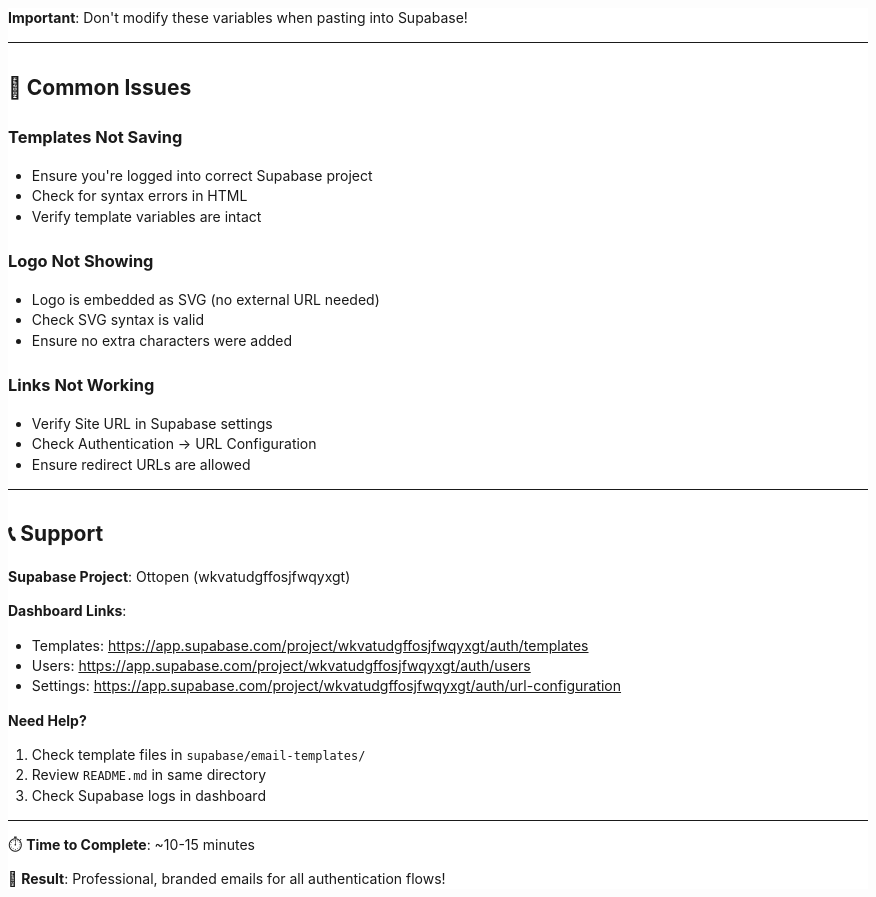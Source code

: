 **Important**: Don't modify these variables when pasting into Supabase!

---

## 🚨 Common Issues

### Templates Not Saving

- Ensure you're logged into correct Supabase project
- Check for syntax errors in HTML
- Verify template variables are intact

### Logo Not Showing

- Logo is embedded as SVG (no external URL needed)
- Check SVG syntax is valid
- Ensure no extra characters were added

### Links Not Working

- Verify Site URL in Supabase settings
- Check Authentication → URL Configuration
- Ensure redirect URLs are allowed

---

## 📞 Support

**Supabase Project**: Ottopen (wkvatudgffosjfwqyxgt)

**Dashboard Links**:

- Templates: https://app.supabase.com/project/wkvatudgffosjfwqyxgt/auth/templates
- Users: https://app.supabase.com/project/wkvatudgffosjfwqyxgt/auth/users
- Settings: https://app.supabase.com/project/wkvatudgffosjfwqyxgt/auth/url-configuration

**Need Help?**

1. Check template files in `supabase/email-templates/`
2. Review `README.md` in same directory
3. Check Supabase logs in dashboard

---

⏱️ **Time to Complete**: ~10-15 minutes

🎯 **Result**: Professional, branded emails for all authentication flows!
